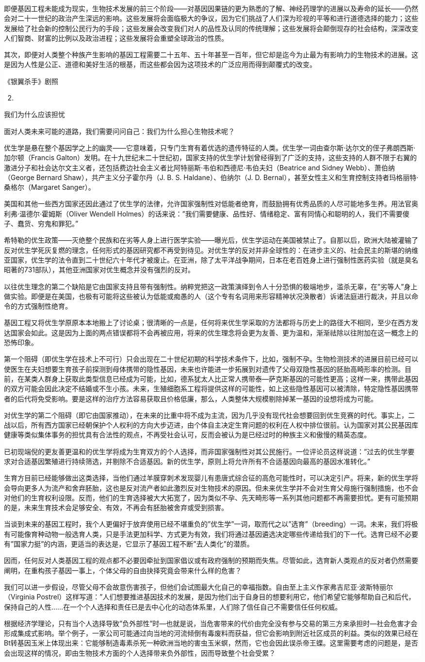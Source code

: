 即便基因工程未能成为现实，生物技术发展的前三个阶段——对基因因果链的更为熟悉的了解、神经药理学的进展以及寿命的延长——仍然会对二十一世纪的政治产生深远的影响。这些发展将会面临极大的争议，因为它们挑战了人们深为珍视的平等和进行道德选择的能力；这些发展给了社会新的控制公民行为的手段；这些发展会改变我们对人的品性及认同的传统理解；这些发展将会颠倒现存的社会结构，深深改变人们智商、财富的比例以及政治进程；这些发展将会重塑全球政治的性质。

其次，即便对人类整个种族产生影响的基因工程需要二十五年、五十年甚至一百年，但它却是迄今为止最为有影响力的生物技术的进展。这是因为人性是公正、道德和美好生活的根基，而这些都会因为这项技术的广泛应用而得到颠覆式的改变。

《银翼杀手》剧照

2.


我们为什么应该担忧

面对人类未来可能的道路，我们需要问问自己：我们为什么担心生物技术呢？

优生学是悬在整个基因学之上的幽灵——它意味着，只专门生育有着优选的遗传特征的人类。优生学一词由查尔斯·达尔文的侄子弗朗西斯·加尔顿（Francis Galton）发明。在十九世纪末二十世纪初，国家支持的优生学计划曾经得到了广泛的支持，这些支持的人群不限于右翼的激进分子和社会达尔文主义者，还包括费边社会主义者比阿特丽斯·韦伯和西德尼·韦伯夫妇（Beatrice and Sidney Webb）、萧伯纳（George Bernard Shaw），共产主义分子霍尔丹（J. B. S. Haldane）、伯纳尔（J. D. Bernal），甚至女性主义和生育控制支持者玛格丽特·桑格尔（Margaret Sanger）。

美国和其他一些西方国家还因此通过了优生学的法律，允许国家强制性对低能者绝育，而鼓励拥有优秀品质的人尽可能地多生养。用法官奥利弗·温德尔·霍姆斯（Oliver Wendell Holmes）的话来说：”我们需要健康、品性好、情绪稳定、富有同情心和聪明的人，我们不需要傻子、蠢货、穷鬼和罪犯。”

希特勒的优生政策——灭绝整个民族和在劣等人身上进行医学实验——曝光后，优生学运动在美国被禁止了。自那以后，欧洲大陆被灌输了反对优生学死灰复燃的理念，任何形式的基因研究都不再受到待见。对优生学的反对并非全球性的：在进步主义的、社会民主的斯堪的纳维亚国家，优生学的法令直到二十世纪六十年代才被废止。在亚洲，除了太平洋战争期间，日本在老百姓身上进行强制性医药实验（就是臭名昭著的731部队），其他亚洲国家对优生概念并没有强烈的反对。

以往优生理念的第二个缺陷是它由国家支持且带有强制性。纳粹党把这一政策演绎到令人十分恐惧的极端地步，滥杀无辜，在”劣等人”身上做实验。即便是在美国，也极有可能将这些被认为低能或痴愚的人（这个专有名词用来形容精神状况涣散者）诉诸法庭进行裁决，并且以命令的方式强制性绝育。

基因工程又将优生学原原本本地搬上了讨论桌；很清晰的一点是，任何将来优生学采取的方法都将与历史上的路径大不相同，至少在西方发达国家会如此。这是因为上面的两点错误都将不会再被应用，将来的优生理念将会更为友善、更为温和，渐渐祛除以往附加在这一概念上的恐怖印象。

第一个阻碍（即优生学在技术上不可行）只会出现在二十世纪初期的科学技术条件下，比如，强制不孕。生物检测技术的进展目前已经可以使医生在夫妇想要生育孩子前探测到母体携带的隐性基因，未来也许能进一步拓展到对遗传了父母双隐性基因的胚胎高畸形率的检测。目前，在某类人群身上获取此类型信息已经成为可能，比如，德系犹太人比正常人携带泰—萨克斯基因的可能性更高；这样一来，携带此基因的双方可能会因此决定不结婚或不生小孩。未来，生殖细胞系工程将提供这样的可能性，如上这些隐性基因可以被清除，特定隐性基因携带者的后代将免受影响。要是这样的治疗方法容易获取且价格低廉，那么，人类整体大规模剔除掉某一基因的设想将成为可能。

对优生学的第二个阻碍（即它由国家推动），在未来的比重中将不成为主流，因为几乎没有现代社会想要回到优生竞赛的时代。事实上，二战以后，所有西方国家已经朝保护个人权利的方向大步迈进，由个体自主决定生育问题的权利在人权中排位很前。认为国家对其公民基因库健康等类似集体事务的担忧具有合法性的观点，不再受社会认可，反而会被认为是已经过时的种族主义和傲慢的精英态度。

已初现端倪的更友善更温和的优生学将成为生育双方的个人选择，而非国家强制性对其公民施行。一位评论员这样说道：”过去的优生学要求对合适基因繁殖进行持续筛选，并剔除不合适基因。新的优生学，原则上将允许所有不合适基因向最高的基因水准转化。”

生育方目前已经能够做出这类选择，当他们通过羊膜穿刺术发现婴儿有患唐式综合征的高危可能性时，可以决定引产。将来，新的优生学将会导向更多人为流产和舍弃胚胎，这也是反对流产者如此激烈反对生物技术的原因。但未来优生学并不会对生育父母施行强制措施，也不会对他们的生育权利设限。反而，他们的生育选择被大大拓宽了，因为类似不孕、先天畸形等一系列其他问题都不再需要担忧。更有可能预期的是，未来生育技术会足够安全、有效，不再会有胚胎被舍弃或受到损害。

当谈到未来的基因工程时，我个人更偏好于放弃使用已经不堪重负的”优生学”一词，取而代之以”选育”（breeding）一词。未来，我们将极有可能像育种动物一般选育人类，只是手法更加科学、方式更为有效，我们将通过基因遴选决定哪些传递给我们的下一代。选育已经不必要有”国家力挺”的内涵，更适当的表达是，它显示了基因工程不断”去人类化”的潜质。

因而，任何反对人类基因工程的观点都不必要因牵扯到国家倡议或有政府强制的预期而失焦。尽管如此，选育新人类观点的反对者仍然需要阐明，在重构孩子基因一事上，个体父母的自由抉择究竟会带来什么样的危害？

我们可以进一步假设，尽管父母不会故意伤害孩子，但他们会试图最大化自己的幸福指数。自由至上主义作家弗吉尼亚·波斯特丽尔（Virginia Postrel）这样写道：”人们想要推进基因技术的发展，是因为他们出于自身目的想要利用它，他们希望它能够帮助自己和后代，保持自己的人性……在一个个人选择和责任已是去中心化的动态体系里，人们除了信任自己不需要信任任何权威。

根据经济学理论，只有当个人选择导致”负外部性”时—也就是说，当危害带来的代价由完全没有参与交易的第三方来承担时—社会危害才会形成集成式影响。举个例子，一家公司可能通过向当地的河流倾倒有毒废料而获益，但它会影响到附近社区成员的利益。类似的效果已经在Bt转基因玉米上体现出来：它能够制造毒素杀死一种欧洲当地的害虫玉米螟，然而，它也会因此误杀帝王蝶。这里需要考虑的问题是，是否会出现这样的情况，即由生物技术方面的个人选择带来负外部性，因而导致整个社会受累？
